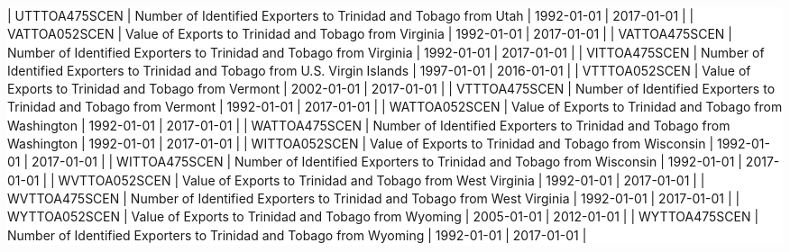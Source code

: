 | UTTTOA475SCEN       | Number of Identified Exporters to Trinidad and Tobago from Utah                                                                                                               | 1992-01-01          | 2017-01-01        |
| VATTOA052SCEN       | Value of Exports to Trinidad and Tobago from Virginia                                                                                                                         | 1992-01-01          | 2017-01-01        |
| VATTOA475SCEN       | Number of Identified Exporters to Trinidad and Tobago from Virginia                                                                                                           | 1992-01-01          | 2017-01-01        |
| VITTOA475SCEN       | Number of Identified Exporters to Trinidad and Tobago from U.S. Virgin Islands                                                                                                | 1997-01-01          | 2016-01-01        |
| VTTTOA052SCEN       | Value of Exports to Trinidad and Tobago from Vermont                                                                                                                          | 2002-01-01          | 2017-01-01        |
| VTTTOA475SCEN       | Number of Identified Exporters to Trinidad and Tobago from Vermont                                                                                                            | 1992-01-01          | 2017-01-01        |
| WATTOA052SCEN       | Value of Exports to Trinidad and Tobago from Washington                                                                                                                       | 1992-01-01          | 2017-01-01        |
| WATTOA475SCEN       | Number of Identified Exporters to Trinidad and Tobago from Washington                                                                                                         | 1992-01-01          | 2017-01-01        |
| WITTOA052SCEN       | Value of Exports to Trinidad and Tobago from Wisconsin                                                                                                                        | 1992-01-01          | 2017-01-01        |
| WITTOA475SCEN       | Number of Identified Exporters to Trinidad and Tobago from Wisconsin                                                                                                          | 1992-01-01          | 2017-01-01        |
| WVTTOA052SCEN       | Value of Exports to Trinidad and Tobago from West Virginia                                                                                                                    | 1992-01-01          | 2017-01-01        |
| WVTTOA475SCEN       | Number of Identified Exporters to Trinidad and Tobago from West Virginia                                                                                                      | 1992-01-01          | 2017-01-01        |
| WYTTOA052SCEN       | Value of Exports to Trinidad and Tobago from Wyoming                                                                                                                          | 2005-01-01          | 2012-01-01        |
| WYTTOA475SCEN       | Number of Identified Exporters to Trinidad and Tobago from Wyoming                                                                                                            | 1992-01-01          | 2017-01-01        |